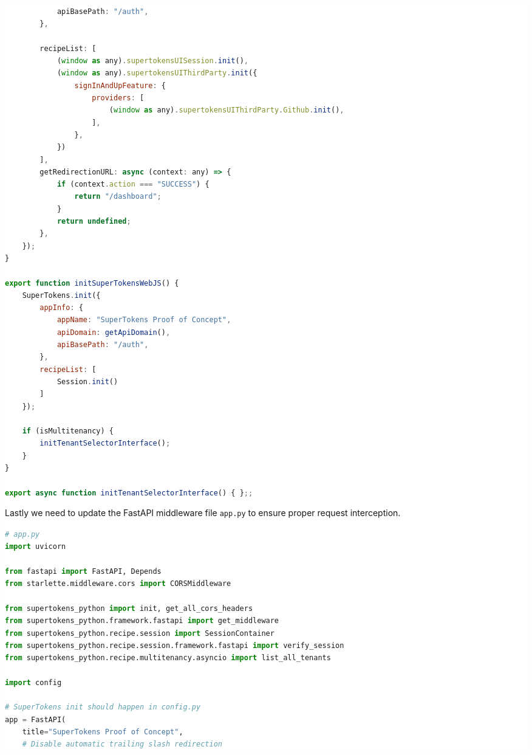 ```javascript
            apiBasePath: "/auth",
        },
        
        recipeList: [
            (window as any).supertokensUISession.init(),
            (window as any).supertokensUIThirdParty.init({
                signInAndUpFeature: {
                    providers: [
                        (window as any).supertokensUIThirdParty.Github.init(),
                    ],
                },
            })
        ],
        getRedirectionURL: async (context: any) => {
            if (context.action === "SUCCESS") {
                return "/dashboard";
            }
            return undefined;
        },
    });
}

export function initSuperTokensWebJS() {
    SuperTokens.init({
        appInfo: {
            appName: "SuperTokens Proof of Concept",
            apiDomain: getApiDomain(),
            apiBasePath: "/auth",
        },
        recipeList: [
            Session.init()
        ]
    });

    if (isMultitenancy) {
        initTenantSelectorInterface();
    }
}

export async function initTenantSelectorInterface() { };;
```

Lastly we need to update the FastAPI middleware file `app.py` to ensure proper request interception. 

```python
# app.py
import uvicorn

from fastapi import FastAPI, Depends
from starlette.middleware.cors import CORSMiddleware

from supertokens_python import init, get_all_cors_headers
from supertokens_python.framework.fastapi import get_middleware
from supertokens_python.recipe.session import SessionContainer
from supertokens_python.recipe.session.framework.fastapi import verify_session
from supertokens_python.recipe.multitenancy.asyncio import list_all_tenants

import config

# SuperTokens init should happen in config.py
app = FastAPI(
    title="SuperTokens Proof of Concept",
    # Disable automatic trailing slash redirection
```
